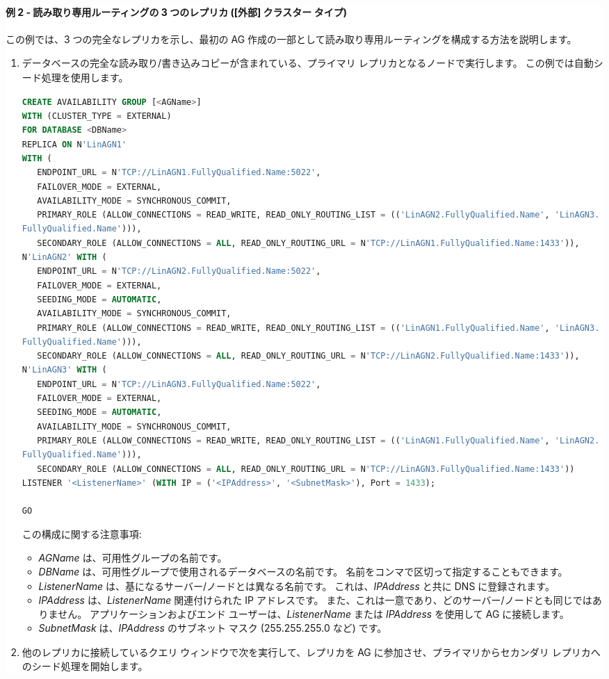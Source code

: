 #### <a name="example-two---three-replicas-with-read-only-routing-external-cluster-type"></a>例 2 - 読み取り専用ルーティングの 3 つのレプリカ ([外部] クラスター タイプ)

この例では、3 つの完全なレプリカを示し、最初の AG 作成の一部として読み取り専用ルーティングを構成する方法を説明します。

1.  データベースの完全な読み取り/書き込みコピーが含まれている、プライマリ レプリカとなるノードで実行します。 この例では自動シード処理を使用します。

    ```SQL
    CREATE AVAILABILITY GROUP [<AGName>]
    WITH (CLUSTER_TYPE = EXTERNAL)
    FOR DATABASE <DBName>
    REPLICA ON N'LinAGN1'
    WITH (
       ENDPOINT_URL = N'TCP://LinAGN1.FullyQualified.Name:5022',
       FAILOVER_MODE = EXTERNAL,
       AVAILABILITY_MODE = SYNCHRONOUS_COMMIT,
       PRIMARY_ROLE (ALLOW_CONNECTIONS = READ_WRITE, READ_ONLY_ROUTING_LIST = (('LinAGN2.FullyQualified.Name', 'LinAGN3.FullyQualified.Name'))),
       SECONDARY_ROLE (ALLOW_CONNECTIONS = ALL, READ_ONLY_ROUTING_URL = N'TCP://LinAGN1.FullyQualified.Name:1433')),
    N'LinAGN2' WITH (
       ENDPOINT_URL = N'TCP://LinAGN2.FullyQualified.Name:5022',
       FAILOVER_MODE = EXTERNAL,
       SEEDING_MODE = AUTOMATIC,
       AVAILABILITY_MODE = SYNCHRONOUS_COMMIT,
       PRIMARY_ROLE (ALLOW_CONNECTIONS = READ_WRITE, READ_ONLY_ROUTING_LIST = (('LinAGN1.FullyQualified.Name', 'LinAGN3.FullyQualified.Name'))),
       SECONDARY_ROLE (ALLOW_CONNECTIONS = ALL, READ_ONLY_ROUTING_URL = N'TCP://LinAGN2.FullyQualified.Name:1433')),
    N'LinAGN3' WITH (
       ENDPOINT_URL = N'TCP://LinAGN3.FullyQualified.Name:5022',
       FAILOVER_MODE = EXTERNAL,
       SEEDING_MODE = AUTOMATIC,
       AVAILABILITY_MODE = SYNCHRONOUS_COMMIT,
       PRIMARY_ROLE (ALLOW_CONNECTIONS = READ_WRITE, READ_ONLY_ROUTING_LIST = (('LinAGN1.FullyQualified.Name', 'LinAGN2.FullyQualified.Name'))),
       SECONDARY_ROLE (ALLOW_CONNECTIONS = ALL, READ_ONLY_ROUTING_URL = N'TCP://LinAGN3.FullyQualified.Name:1433'))
    LISTENER '<ListenerName>' (WITH IP = ('<IPAddress>', '<SubnetMask>'), Port = 1433);
    
    GO
    ```
    
    この構成に関する注意事項:
    
    - *AGName* は、可用性グループの名前です。
    - *DBName* は、可用性グループで使用されるデータベースの名前です。 名前をコンマで区切って指定することもできます。
    - *ListenerName* は、基になるサーバー/ノードとは異なる名前です。 これは、*IPAddress* と共に DNS に登録されます。
    - *IPAddress* は、*ListenerName* 関連付けられた IP アドレスです。 また、これは一意であり、どのサーバー/ノードとも同じではありません。 アプリケーションおよびエンド ユーザーは、*ListenerName* または *IPAddress* を使用して AG に接続します。
    - *SubnetMask* は、*IPAddress* のサブネット マスク (255.255.255.0 など) です。

2.  他のレプリカに接続しているクエリ ウィンドウで次を実行して、レプリカを AG に参加させ、プライマリからセカンダリ レプリカへのシード処理を開始します。
    
